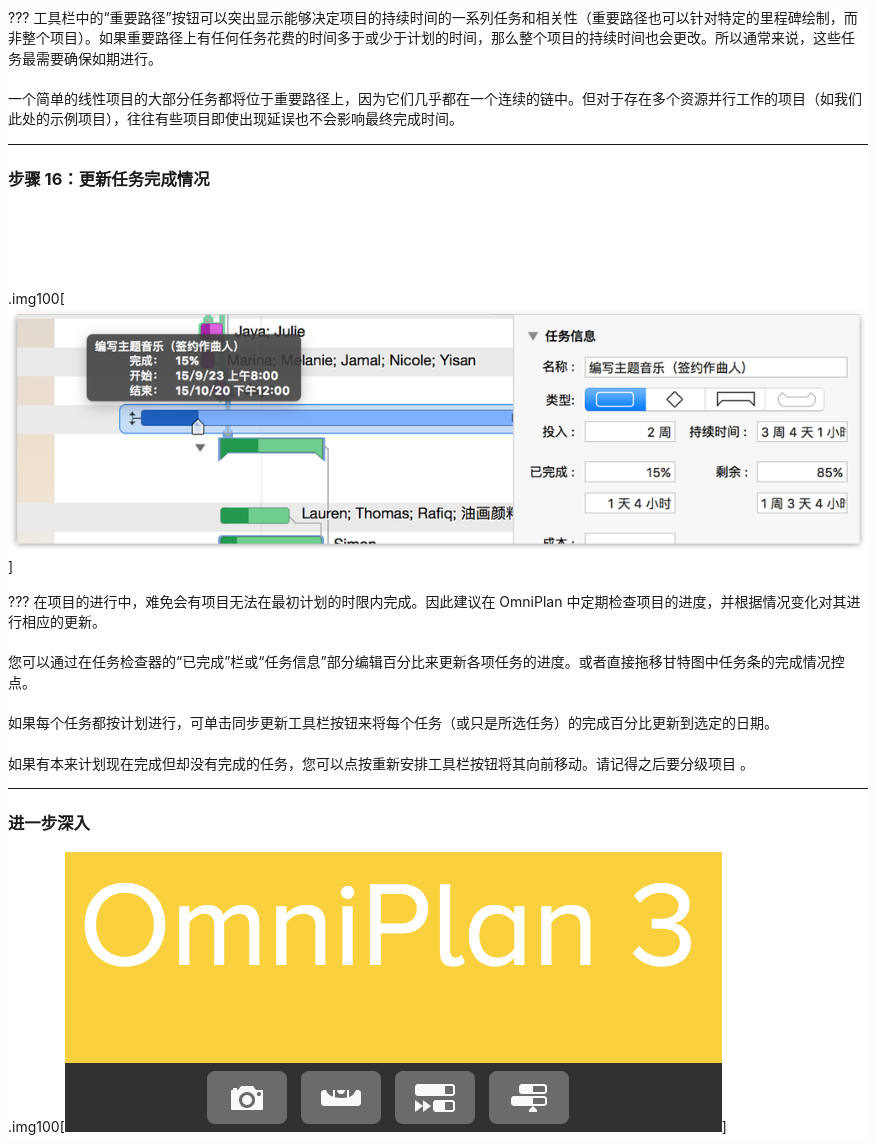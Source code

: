 ???
工具栏中的“重要路径”按钮可以突出显示能够决定项目的持续时间的一系列任务和相关性（重要路径也可以针对特定的里程碑绘制，而非整个项目）。如果重要路径上有任何任务花费的时间多于或少于计划的时间，那么整个项目的持续时间也会更改。所以通常来说，这些任务最需要确保如期进行。
<br/><br/>
一个简单的线性项目的大部分任务都将位于重要路径上，因为它们几乎都在一个连续的链中。但对于存在多个资源并行工作的项目（如我们此处的示例项目），往往有些项目即使出现延误也不会影响最终完成时间。

---
### 步骤 16：更新任务完成情况

<br/><br/><br/><br/>
.img100[![](op3mac_ch03_27_updatingcompletion.png)]

???
在项目的进行中，难免会有项目无法在最初计划的时限内完成。因此建议在 OmniPlan 中定期检查项目的进度，并根据情况变化对其进行相应的更新。
<br/><br/>
您可以通过在任务检查器的“已完成”栏或“任务信息”部分编辑百分比来更新各项任务的进度。或者直接拖移甘特图中任务条的完成情况控点。
<br/><br/>
如果每个任务都按计划进行，可单击同步更新工具栏按钮来将每个任务（或只是所选任务）的完成百分比更新到选定的日期。
<br/><br/>
如果有本来计划现在完成但却没有完成的任务，您可以点按重新安排工具栏按钮将其向前移动。请记得之后要分级项目 。

---
### 进一步深入

.img100[![](omni_more.png)]
